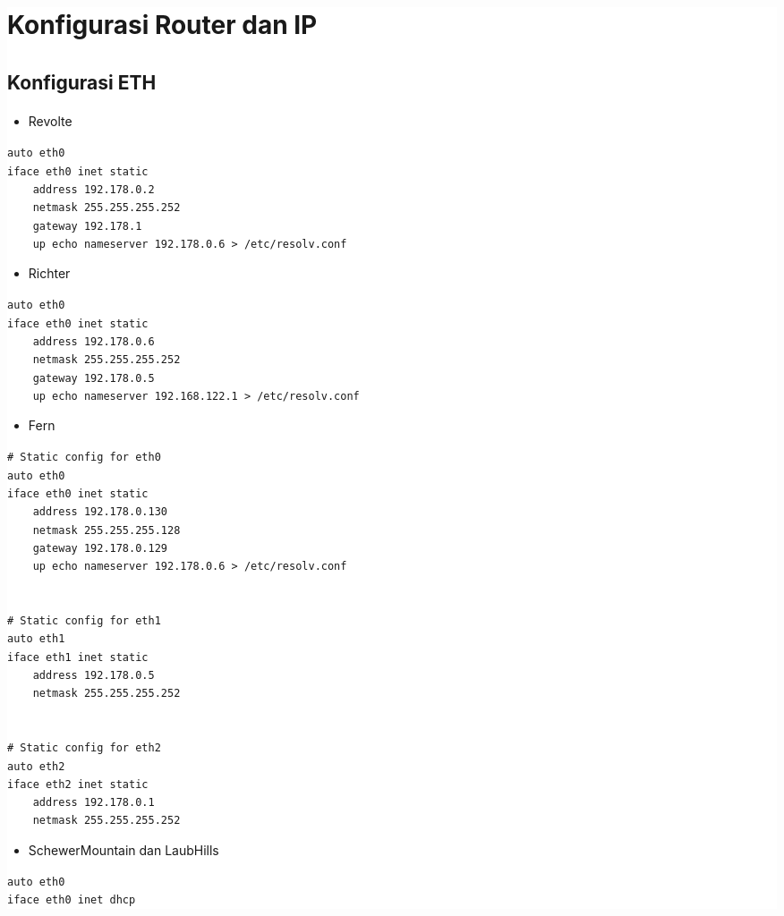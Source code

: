 # Konfigurasi Router dan IP
## Konfigurasi ETH

- Revolte
```
auto eth0
iface eth0 inet static
	address 192.178.0.2
	netmask 255.255.255.252
	gateway 192.178.1
	up echo nameserver 192.178.0.6 > /etc/resolv.conf
```

- Richter
```
auto eth0
iface eth0 inet static
	address 192.178.0.6
	netmask 255.255.255.252
	gateway 192.178.0.5
	up echo nameserver 192.168.122.1 > /etc/resolv.conf
```

- Fern
```
# Static config for eth0
auto eth0
iface eth0 inet static
	address 192.178.0.130
	netmask 255.255.255.128
	gateway 192.178.0.129
	up echo nameserver 192.178.0.6 > /etc/resolv.conf


# Static config for eth1
auto eth1
iface eth1 inet static
	address 192.178.0.5
	netmask 255.255.255.252


# Static config for eth2
auto eth2
iface eth2 inet static
	address 192.178.0.1
	netmask 255.255.255.252
```

- SchewerMountain dan LaubHills
```
auto eth0
iface eth0 inet dhcp
```
